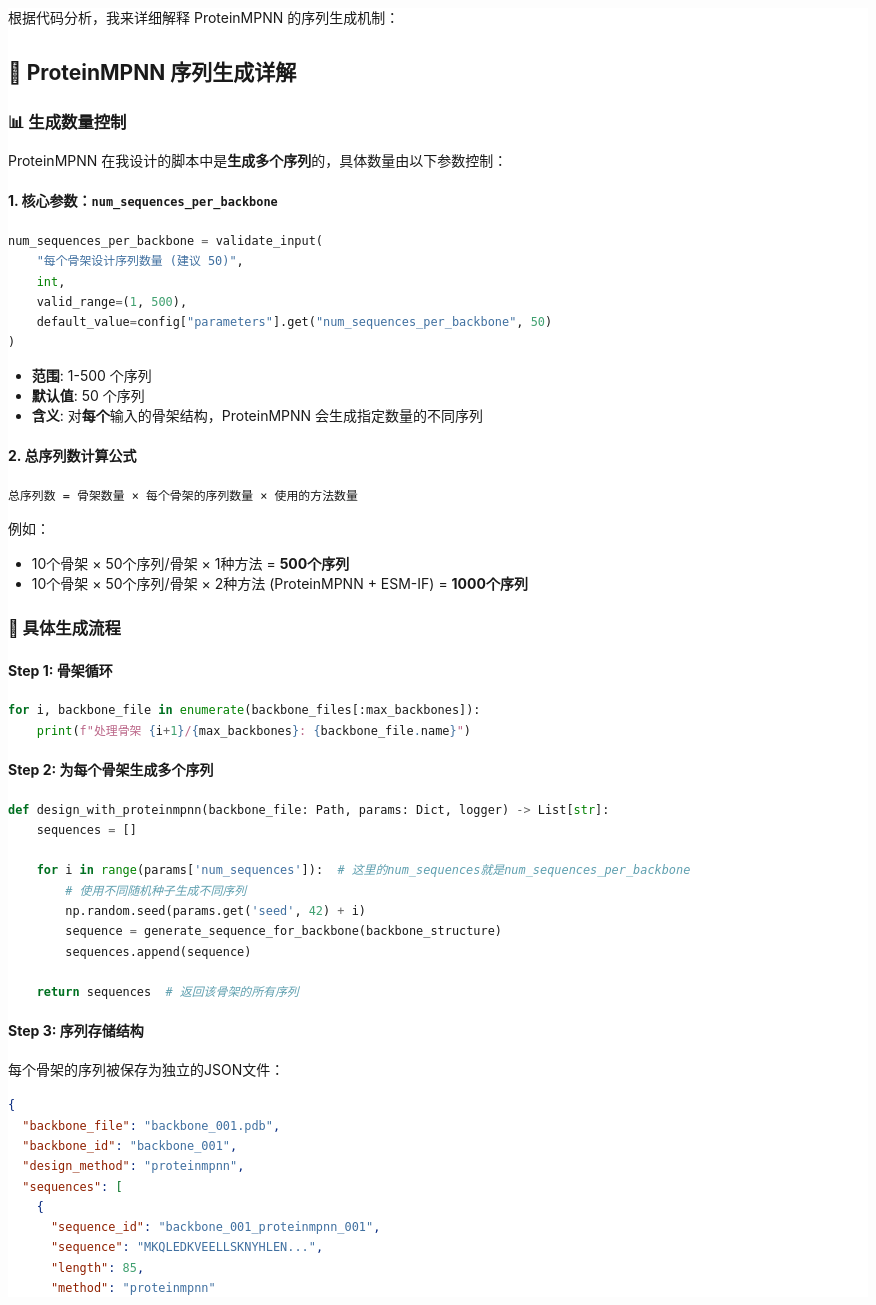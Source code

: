 根据代码分析，我来详细解释 ProteinMPNN 的序列生成机制：

## 🧬 ProteinMPNN 序列生成详解

### 📊 生成数量控制

ProteinMPNN 在我设计的脚本中是**生成多个序列**的，具体数量由以下参数控制：

#### 1. **核心参数：`num_sequences_per_backbone`**
```python
num_sequences_per_backbone = validate_input(
    "每个骨架设计序列数量 (建议 50)",
    int,
    valid_range=(1, 500),
    default_value=config["parameters"].get("num_sequences_per_backbone", 50)
)
```

- **范围**: 1-500 个序列
- **默认值**: 50 个序列
- **含义**: 对**每个**输入的骨架结构，ProteinMPNN 会生成指定数量的不同序列

#### 2. **总序列数计算公式**
```
总序列数 = 骨架数量 × 每个骨架的序列数量 × 使用的方法数量
```

例如：
- 10个骨架 × 50个序列/骨架 × 1种方法 = **500个序列**
- 10个骨架 × 50个序列/骨架 × 2种方法 (ProteinMPNN + ESM-IF) = **1000个序列**

### 🔄 具体生成流程

#### Step 1: 骨架循环
```python
for i, backbone_file in enumerate(backbone_files[:max_backbones]):
    print(f"处理骨架 {i+1}/{max_backbones}: {backbone_file.name}")
```

#### Step 2: 为每个骨架生成多个序列
```python
def design_with_proteinmpnn(backbone_file: Path, params: Dict, logger) -> List[str]:
    sequences = []
    
    for i in range(params['num_sequences']):  # 这里的num_sequences就是num_sequences_per_backbone
        # 使用不同随机种子生成不同序列
        np.random.seed(params.get('seed', 42) + i)
        sequence = generate_sequence_for_backbone(backbone_structure)
        sequences.append(sequence)
    
    return sequences  # 返回该骨架的所有序列
```

#### Step 3: 序列存储结构
每个骨架的序列被保存为独立的JSON文件：
```json
{
  "backbone_file": "backbone_001.pdb",
  "backbone_id": "backbone_001", 
  "design_method": "proteinmpnn",
  "sequences": [
    {
      "sequence_id": "backbone_001_proteinmpnn_001",
      "sequence": "MKQLEDKVEELLSKNYHLEN...",
      "length": 85,
      "method": "proteinmpnn"
```
